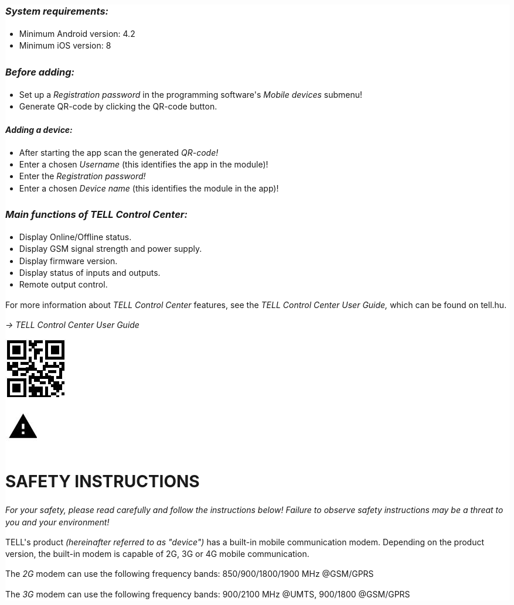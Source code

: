### *System requirements:*

- Minimum Android version: 4.2
- Minimum iOS version: 8

### *Before adding:*

- Set up a *Registration password* in the programming software's *Mobile devices* submenu!
- Generate QR-code by clicking the QR-code button.

#### *Adding a device:*

- After starting the app scan the generated *QR-code!*
- Enter a chosen *Username* (this identifies the app in the module)!
- Enter the *Registration password!*
- Enter a chosen *Device name* (this identifies the module in the app)!

### *Main functions of TELL Control Center:*

- Display Online/Offline status.
- Display GSM signal strength and power supply.
- Display firmware version.
- Display status of inputs and outputs.
- Remote output control.

For more information about *TELL Control Center* features, see the *TELL Control Center User Guide,* which can be found on tell.hu.

*-> TELL Control Center User Guide*

![](_page_8_Picture_9.jpeg)

![](_page_8_Picture_10.jpeg)

# SAFETY INSTRUCTIONS

*For your safety, please read carefully and follow the instructions below! Failure to observe safety instructions may be a threat to you and your environment!* 

TELL's product *(hereinafter referred to as "device")* has a built-in mobile communication modem. Depending on the product version, the built-in modem is capable of 2G, 3G or 4G mobile communication.

The *2G* modem can use the following frequency bands: 850/900/1800/1900 MHz @GSM/GPRS

The *3G* modem can use the following frequency bands: 900/2100 MHz @UMTS, 900/1800 @GSM/GPRS
